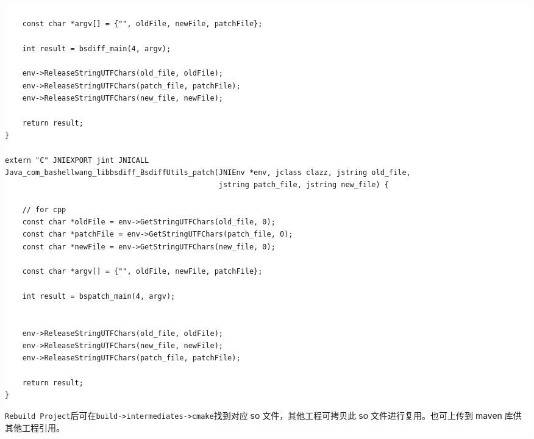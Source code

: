 ```

    const char *argv[] = {"", oldFile, newFile, patchFile};

    int result = bsdiff_main(4, argv);

    env->ReleaseStringUTFChars(old_file, oldFile);
    env->ReleaseStringUTFChars(patch_file, patchFile);
    env->ReleaseStringUTFChars(new_file, newFile);

    return result;
}

extern "C" JNIEXPORT jint JNICALL
Java_com_bashellwang_libbsdiff_BsdiffUtils_patch(JNIEnv *env, jclass clazz, jstring old_file,
                                                 jstring patch_file, jstring new_file) {

    // for cpp
    const char *oldFile = env->GetStringUTFChars(old_file, 0);
    const char *patchFile = env->GetStringUTFChars(patch_file, 0);
    const char *newFile = env->GetStringUTFChars(new_file, 0);

    const char *argv[] = {"", oldFile, newFile, patchFile};

    int result = bspatch_main(4, argv);


    env->ReleaseStringUTFChars(old_file, oldFile);
    env->ReleaseStringUTFChars(new_file, newFile);
    env->ReleaseStringUTFChars(patch_file, patchFile);

    return result;
}
```

`Rebuild Project`后可在`build->intermediates->cmake`找到对应 so 文件，其他工程可拷贝此 so 文件进行复用。也可上传到 maven 库供其他工程引用。
